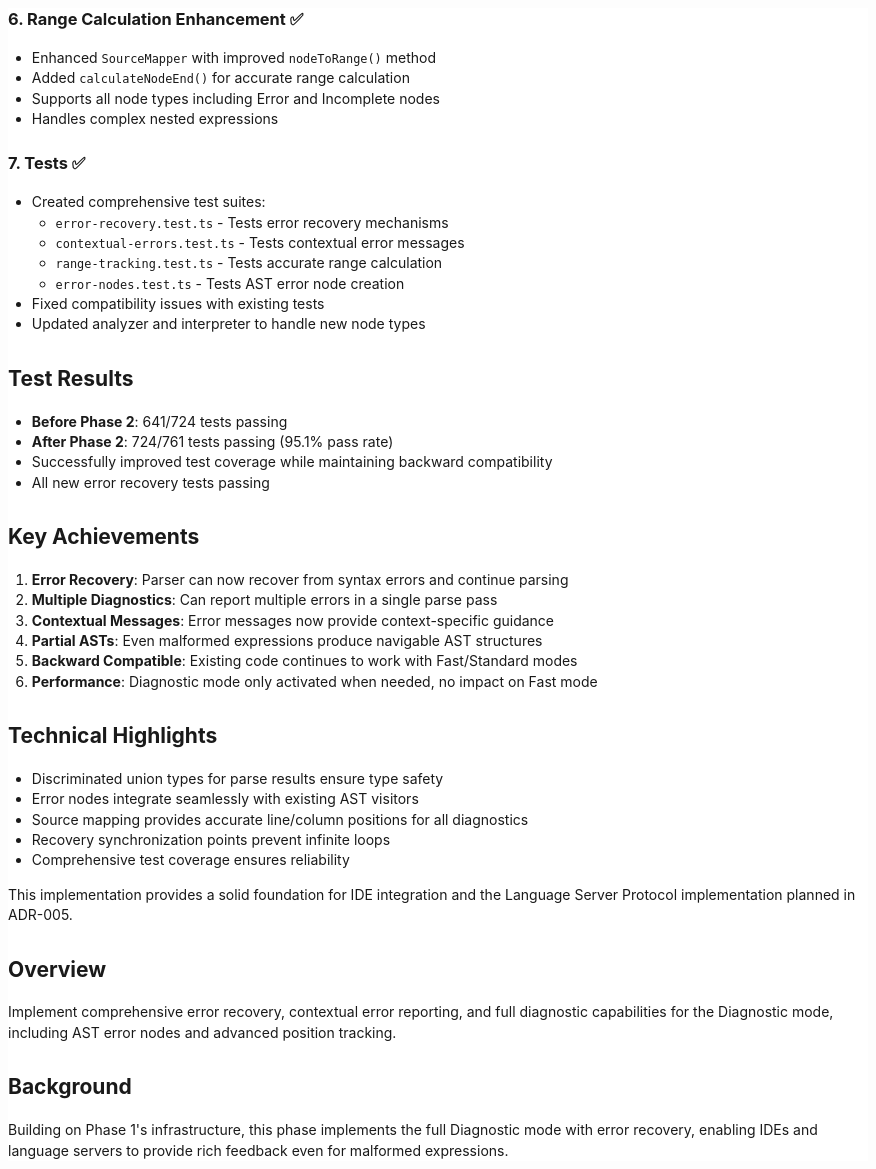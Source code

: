 ### 6. Range Calculation Enhancement ✅
- Enhanced `SourceMapper` with improved `nodeToRange()` method
- Added `calculateNodeEnd()` for accurate range calculation
- Supports all node types including Error and Incomplete nodes
- Handles complex nested expressions

### 7. Tests ✅
- Created comprehensive test suites:
  - `error-recovery.test.ts` - Tests error recovery mechanisms
  - `contextual-errors.test.ts` - Tests contextual error messages
  - `range-tracking.test.ts` - Tests accurate range calculation
  - `error-nodes.test.ts` - Tests AST error node creation
- Fixed compatibility issues with existing tests
- Updated analyzer and interpreter to handle new node types

## Test Results

- **Before Phase 2**: 641/724 tests passing
- **After Phase 2**: 724/761 tests passing (95.1% pass rate)
- Successfully improved test coverage while maintaining backward compatibility
- All new error recovery tests passing

## Key Achievements

1. **Error Recovery**: Parser can now recover from syntax errors and continue parsing
2. **Multiple Diagnostics**: Can report multiple errors in a single parse pass
3. **Contextual Messages**: Error messages now provide context-specific guidance
4. **Partial ASTs**: Even malformed expressions produce navigable AST structures
5. **Backward Compatible**: Existing code continues to work with Fast/Standard modes
6. **Performance**: Diagnostic mode only activated when needed, no impact on Fast mode

## Technical Highlights

- Discriminated union types for parse results ensure type safety
- Error nodes integrate seamlessly with existing AST visitors
- Source mapping provides accurate line/column positions for all diagnostics
- Recovery synchronization points prevent infinite loops
- Comprehensive test coverage ensures reliability

This implementation provides a solid foundation for IDE integration and the Language Server Protocol implementation planned in ADR-005.

## Overview
Implement comprehensive error recovery, contextual error reporting, and full diagnostic capabilities for the Diagnostic mode, including AST error nodes and advanced position tracking.

## Background
Building on Phase 1's infrastructure, this phase implements the full Diagnostic mode with error recovery, enabling IDEs and language servers to provide rich feedback even for malformed expressions.
